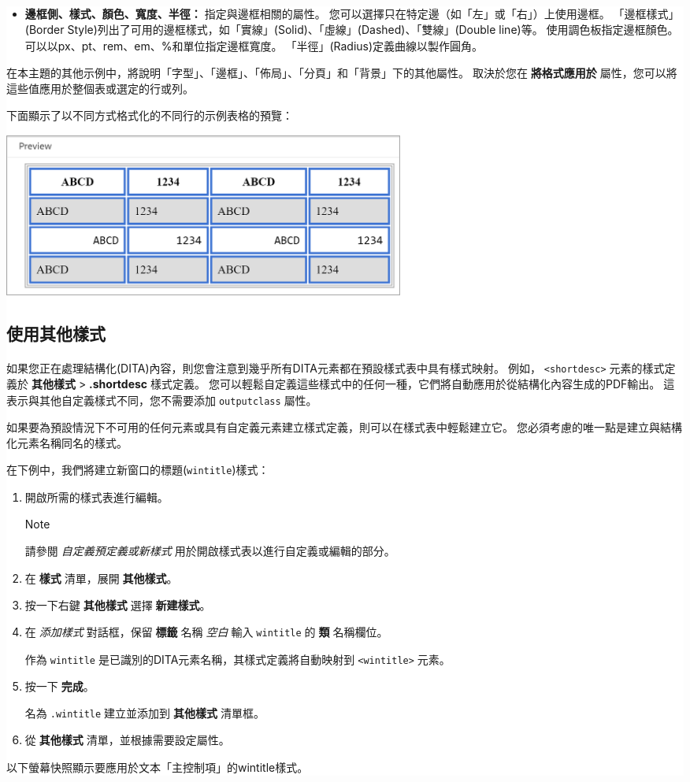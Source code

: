    * **邊框側、樣式、顏色、寬度、半徑：** 指定與邊框相關的屬性。 您可以選擇只在特定邊（如「左」或「右」）上使用邊框。 「邊框樣式」(Border Style)列出了可用的邊框樣式，如「實線」(Solid)、「虛線」(Dashed)、「雙線」(Double line)等。 使用調色板指定邊框顏色。 可以以px、pt、rem、em、%和單位指定邊框寬度。 「半徑」(Radius)定義曲線以製作圓角。

   在本主題的其他示例中，將說明「字型」、「邊框」、「佈局」、「分頁」和「背景」下的其他屬性。 取決於您在 **將格式應用於** 屬性，您可以將這些值應用於整個表或選定的行或列。

   下面顯示了以不同方式格式化的不同行的示例表格的預覽：

   <img src="./assets/table-final-design.png" width="500">

## 使用其他樣式

如果您正在處理結構化(DITA)內容，則您會注意到幾乎所有DITA元素都在預設樣式表中具有樣式映射。 例如， `<shortdesc>` 元素的樣式定義於 **其他樣式** > **.shortdesc** 樣式定義。 您可以輕鬆自定義這些樣式中的任何一種，它們將自動應用於從結構化內容生成的PDF輸出。 這表示與其他自定義樣式不同，您不需要添加 `outputclass` 屬性。

如果要為預設情況下不可用的任何元素或具有自定義元素建立樣式定義，則可以在樣式表中輕鬆建立它。 您必須考慮的唯一點是建立與結構化元素名稱同名的樣式。

在下例中，我們將建立新窗口的標題(`wintitle`)樣式：

1. 開啟所需的樣式表進行編輯。

   >[!NOTE]
   請參閱 *自定義預定義或新樣式* 用於開啟樣式表以進行自定義或編輯的部分。

1. 在 **樣式** 清單，展開 **其他樣式**。

1. 按一下右鍵 **其他樣式** 選擇 **新建樣式**。

1. 在 *添加樣式* 對話框，保留 **標籤** 名稱 *空白* 輸入 `wintitle` 的 **類** 名稱欄位。

   作為 `wintitle` 是已識別的DITA元素名稱，其樣式定義將自動映射到 `<wintitle>` 元素。

1. 按一下 **完成**。

   名為 `.wintitle` 建立並添加到 **其他樣式** 清單框。

1. 從 **其他樣式** 清單，並根據需要設定屬性。

以下螢幕快照顯示要應用於文本「主控制項」的wintitle樣式。
